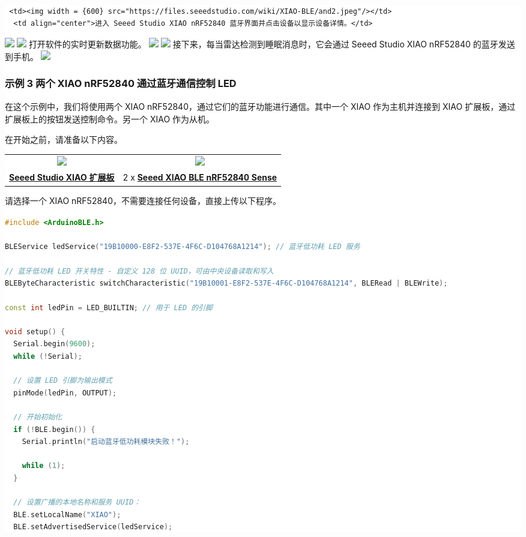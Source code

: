      <td><img width = {600} src="https://files.seeedstudio.com/wiki/XIAO-BLE/and2.jpeg"/></td>
      <td align="center">进入 Seeed Studio XIAO nRF52840 蓝牙界面并点击设备以显示设备详情。</td>
 </tr>
 <tr>
     <td><img width = {600} src="https://files.seeedstudio.com/wiki/XIAO-BLE/iPhone8.jpg"/></td>
     <td><img width = {600} src="https://files.seeedstudio.com/wiki/XIAO-BLE/and6.jpeg"/></td>
      <td align="center">打开软件的实时更新数据功能。</td>
 </tr>
 <tr>
     <td><img width = {600} src="https://files.seeedstudio.com/wiki/XIAO-BLE/iPhone7.jpg"/></td>
     <td><img width = {600} src="https://files.seeedstudio.com/wiki/XIAO-BLE/and7.jpeg"/></td>
      <td align="center">接下来，每当雷达检测到睡眠消息时，它会通过 Seeed Studio XIAO nRF52840 的蓝牙发送到手机。</td>
 </tr>
 <tr>
      <td colspan="3"><img width = {600} src="https://files.seeedstudio.com/wiki/XIAO-BLE/5.png"/></td>
 </tr>
</table>

### 示例 3 两个 XIAO nRF52840 通过蓝牙通信控制 LED

在这个示例中，我们将使用两个 XIAO nRF52840，通过它们的蓝牙功能进行通信。其中一个 XIAO 作为主机并连接到 XIAO 扩展板，通过扩展板上的按钮发送控制命令。另一个 XIAO 作为从机。

在开始之前，请准备以下内容。

|              |              |
|:--------------:|:--------------:|
|<img width = {210} src="https://files.seeedstudio.com/wiki/Seeeduino-XIAO-Expansion-Board/Update_pic/zheng1.jpg"/>|<img width ={210} src="https://files.seeedstudio.com/wiki/XIAO-BLE/102010469_Front-14.jpg"/>|
|[**Seeed Studio XIAO 扩展板**](https://www.seeedstudio.com/Seeeduino-XIAO-Expansion-board-p-4746.html)| 2 x [**Seeed XIAO BLE nRF52840 Sense**](https://www.seeedstudio.com/Seeed-XIAO-BLE-Sense-nRF52840-p-5253.html?queryID=4bbd8c09f20216aa26f6b5a9040504d0&objectID=5253&indexName=bazaar_retailer_products)|

请选择一个 XIAO nRF52840，不需要连接任何设备，直接上传以下程序。

```cpp
#include <ArduinoBLE.h>

BLEService ledService("19B10000-E8F2-537E-4F6C-D104768A1214"); // 蓝牙低功耗 LED 服务

// 蓝牙低功耗 LED 开关特性 - 自定义 128 位 UUID，可由中央设备读取和写入
BLEByteCharacteristic switchCharacteristic("19B10001-E8F2-537E-4F6C-D104768A1214", BLERead | BLEWrite);

const int ledPin = LED_BUILTIN; // 用于 LED 的引脚

void setup() {
  Serial.begin(9600);
  while (!Serial);

  // 设置 LED 引脚为输出模式
  pinMode(ledPin, OUTPUT);

  // 开始初始化
  if (!BLE.begin()) {
    Serial.println("启动蓝牙低功耗模块失败！");

    while (1);
  }

  // 设置广播的本地名称和服务 UUID：
  BLE.setLocalName("XIAO");
  BLE.setAdvertisedService(ledService);

```